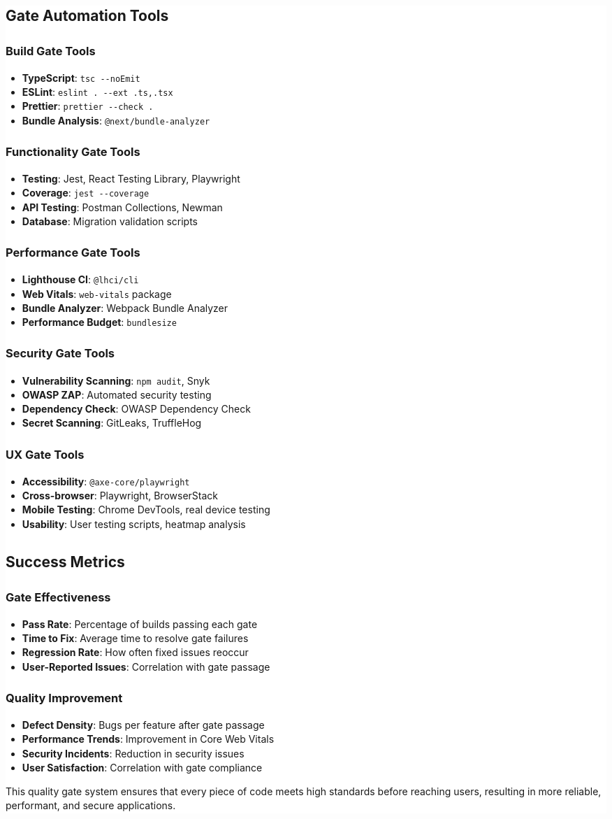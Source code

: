## Gate Automation Tools

### Build Gate Tools
- **TypeScript**: `tsc --noEmit`
- **ESLint**: `eslint . --ext .ts,.tsx`
- **Prettier**: `prettier --check .`
- **Bundle Analysis**: `@next/bundle-analyzer`

### Functionality Gate Tools
- **Testing**: Jest, React Testing Library, Playwright
- **Coverage**: `jest --coverage`
- **API Testing**: Postman Collections, Newman
- **Database**: Migration validation scripts

### Performance Gate Tools
- **Lighthouse CI**: `@lhci/cli`
- **Web Vitals**: `web-vitals` package
- **Bundle Analyzer**: Webpack Bundle Analyzer
- **Performance Budget**: `bundlesize`

### Security Gate Tools
- **Vulnerability Scanning**: `npm audit`, Snyk
- **OWASP ZAP**: Automated security testing
- **Dependency Check**: OWASP Dependency Check
- **Secret Scanning**: GitLeaks, TruffleHog

### UX Gate Tools
- **Accessibility**: `@axe-core/playwright`
- **Cross-browser**: Playwright, BrowserStack
- **Mobile Testing**: Chrome DevTools, real device testing
- **Usability**: User testing scripts, heatmap analysis

## Success Metrics

### Gate Effectiveness
- **Pass Rate**: Percentage of builds passing each gate
- **Time to Fix**: Average time to resolve gate failures
- **Regression Rate**: How often fixed issues reoccur
- **User-Reported Issues**: Correlation with gate passage

### Quality Improvement
- **Defect Density**: Bugs per feature after gate passage
- **Performance Trends**: Improvement in Core Web Vitals
- **Security Incidents**: Reduction in security issues
- **User Satisfaction**: Correlation with gate compliance

This quality gate system ensures that every piece of code meets high standards before reaching users, resulting in more reliable, performant, and secure applications.
